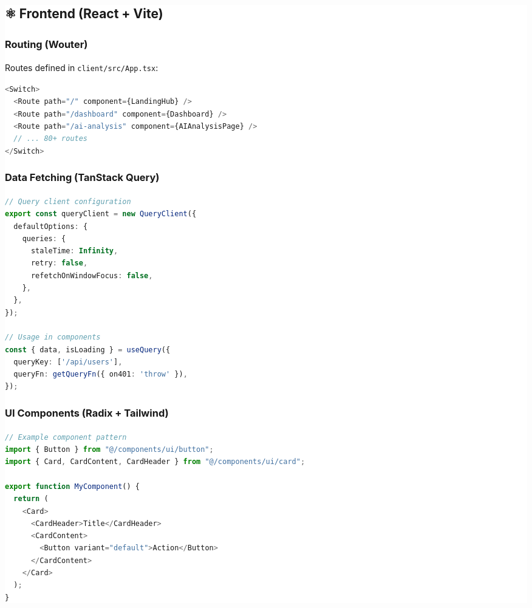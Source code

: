 
## ⚛️ Frontend (React + Vite)

### Routing (Wouter)
Routes defined in `client/src/App.tsx`:
```typescript
<Switch>
  <Route path="/" component={LandingHub} />
  <Route path="/dashboard" component={Dashboard} />
  <Route path="/ai-analysis" component={AIAnalysisPage} />
  // ... 80+ routes
</Switch>
```

### Data Fetching (TanStack Query)
```typescript
// Query client configuration
export const queryClient = new QueryClient({
  defaultOptions: {
    queries: {
      staleTime: Infinity,
      retry: false,
      refetchOnWindowFocus: false,
    },
  },
});

// Usage in components
const { data, isLoading } = useQuery({
  queryKey: ['/api/users'],
  queryFn: getQueryFn({ on401: 'throw' }),
});
```

### UI Components (Radix + Tailwind)
```typescript
// Example component pattern
import { Button } from "@/components/ui/button";
import { Card, CardContent, CardHeader } from "@/components/ui/card";

export function MyComponent() {
  return (
    <Card>
      <CardHeader>Title</CardHeader>
      <CardContent>
        <Button variant="default">Action</Button>
      </CardContent>
    </Card>
  );
}
```
